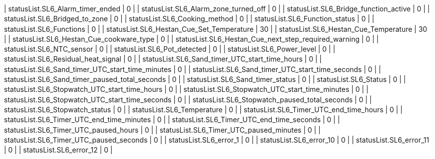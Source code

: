 | statusList.SL6_Alarm_timer_ended                                 | 0                      |
| statusList.SL6_Alarm_zone_turned_off                             | 0                      |
| statusList.SL6_Bridge_function_active                            | 0                      |
| statusList.SL6_Bridged_to_zone                                   | 0                      |
| statusList.SL6_Cooking_method                                    | 0                      |
| statusList.SL6_Function_status                                   | 0                      |
| statusList.SL6_Functions                                         | 0                      |
| statusList.SL6_Hestan_Cue_Set_Temperature                        | 30                     |
| statusList.SL6_Hestan_Cue_Temperature                            | 30                     |
| statusList.SL6_Hestan_Cue_cookware_type                          | 0                      |
| statusList.SL6_Hestan_Cue_next_step_required_warning             | 0                      |
| statusList.SL6_NTC_sensor                                        | 0                      |
| statusList.SL6_Pot_detected                                      | 0                      |
| statusList.SL6_Power_level                                       | 0                      |
| statusList.SL6_Residual_heat_signal                              | 0                      |
| statusList.SL6_Sand_timer_UTC_start_time_hours                   | 0                      |
| statusList.SL6_Sand_timer_UTC_start_time_minutes                 | 0                      |
| statusList.SL6_Sand_timer_UTC_start_time_seconds                 | 0                      |
| statusList.SL6_Sand_timer_paused_total_seconds                   | 0                      |
| statusList.SL6_Sand_timer_status                                 | 0                      |
| statusList.SL6_Status                                            | 0                      |
| statusList.SL6_Stopwatch_UTC_start_time_hours                    | 0                      |
| statusList.SL6_Stopwatch_UTC_start_time_minutes                  | 0                      |
| statusList.SL6_Stopwatch_UTC_start_time_seconds                  | 0                      |
| statusList.SL6_Stopwatch_paused_total_seconds                    | 0                      |
| statusList.SL6_Stopwatch_status                                  | 0                      |
| statusList.SL6_Temperature                                       | 0                      |
| statusList.SL6_Timer_UTC_end_time_hours                          | 0                      |
| statusList.SL6_Timer_UTC_end_time_minutes                        | 0                      |
| statusList.SL6_Timer_UTC_end_time_seconds                        | 0                      |
| statusList.SL6_Timer_UTC_paused_hours                            | 0                      |
| statusList.SL6_Timer_UTC_paused_minutes                          | 0                      |
| statusList.SL6_Timer_UTC_paused_seconds                          | 0                      |
| statusList.SL6_error_1                                           | 0                      |
| statusList.SL6_error_10                                          | 0                      |
| statusList.SL6_error_11                                          | 0                      |
| statusList.SL6_error_12                                          | 0                      |